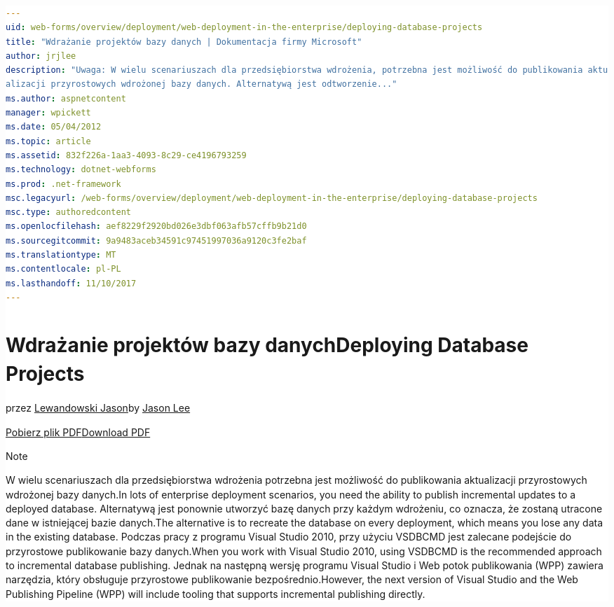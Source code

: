 ```yaml
---
uid: web-forms/overview/deployment/web-deployment-in-the-enterprise/deploying-database-projects
title: "Wdrażanie projektów bazy danych | Dokumentacja firmy Microsoft"
author: jrjlee
description: "Uwaga: W wielu scenariuszach dla przedsiębiorstwa wdrożenia, potrzebna jest możliwość do publikowania aktualizacji przyrostowych wdrożonej bazy danych. Alternatywą jest odtworzenie..."
ms.author: aspnetcontent
manager: wpickett
ms.date: 05/04/2012
ms.topic: article
ms.assetid: 832f226a-1aa3-4093-8c29-ce4196793259
ms.technology: dotnet-webforms
ms.prod: .net-framework
msc.legacyurl: /web-forms/overview/deployment/web-deployment-in-the-enterprise/deploying-database-projects
msc.type: authoredcontent
ms.openlocfilehash: aef8229f2920bd026e3dbf063afb57cffb9b21d0
ms.sourcegitcommit: 9a9483aceb34591c97451997036a9120c3fe2baf
ms.translationtype: MT
ms.contentlocale: pl-PL
ms.lasthandoff: 11/10/2017
---
```

<a name="deploying-database-projects"></a><span data-ttu-id="1e4ff-104">Wdrażanie projektów bazy danych</span><span class="sxs-lookup"><span data-stu-id="1e4ff-104">Deploying Database Projects</span></span>
====================
<span data-ttu-id="1e4ff-105">przez [Lewandowski Jason](https://github.com/jrjlee)</span><span class="sxs-lookup"><span data-stu-id="1e4ff-105">by [Jason Lee](https://github.com/jrjlee)</span></span>

[<span data-ttu-id="1e4ff-106">Pobierz plik PDF</span><span class="sxs-lookup"><span data-stu-id="1e4ff-106">Download PDF</span></span>](https://msdnshared.blob.core.windows.net/media/MSDNBlogsFS/prod.evol.blogs.msdn.com/CommunityServer.Blogs.Components.WeblogFiles/00/00/00/63/56/8130.DeployingWebAppsInEnterpriseScenarios.pdf)

> [!NOTE]
> <span data-ttu-id="1e4ff-107">W wielu scenariuszach dla przedsiębiorstwa wdrożenia potrzebna jest możliwość do publikowania aktualizacji przyrostowych wdrożonej bazy danych.</span><span class="sxs-lookup"><span data-stu-id="1e4ff-107">In lots of enterprise deployment scenarios, you need the ability to publish incremental updates to a deployed database.</span></span> <span data-ttu-id="1e4ff-108">Alternatywą jest ponownie utworzyć bazę danych przy każdym wdrożeniu, co oznacza, że zostaną utracone dane w istniejącej bazie danych.</span><span class="sxs-lookup"><span data-stu-id="1e4ff-108">The alternative is to recreate the database on every deployment, which means you lose any data in the existing database.</span></span> <span data-ttu-id="1e4ff-109">Podczas pracy z programu Visual Studio 2010, przy użyciu VSDBCMD jest zalecane podejście do przyrostowe publikowanie bazy danych.</span><span class="sxs-lookup"><span data-stu-id="1e4ff-109">When you work with Visual Studio 2010, using VSDBCMD is the recommended approach to incremental database publishing.</span></span> <span data-ttu-id="1e4ff-110">Jednak na następną wersję programu Visual Studio i Web potok publikowania (WPP) zawiera narzędzia, który obsługuje przyrostowe publikowanie bezpośrednio.</span><span class="sxs-lookup"><span data-stu-id="1e4ff-110">However, the next version of Visual Studio and the Web Publishing Pipeline (WPP) will include tooling that supports incremental publishing directly.</span></span>
